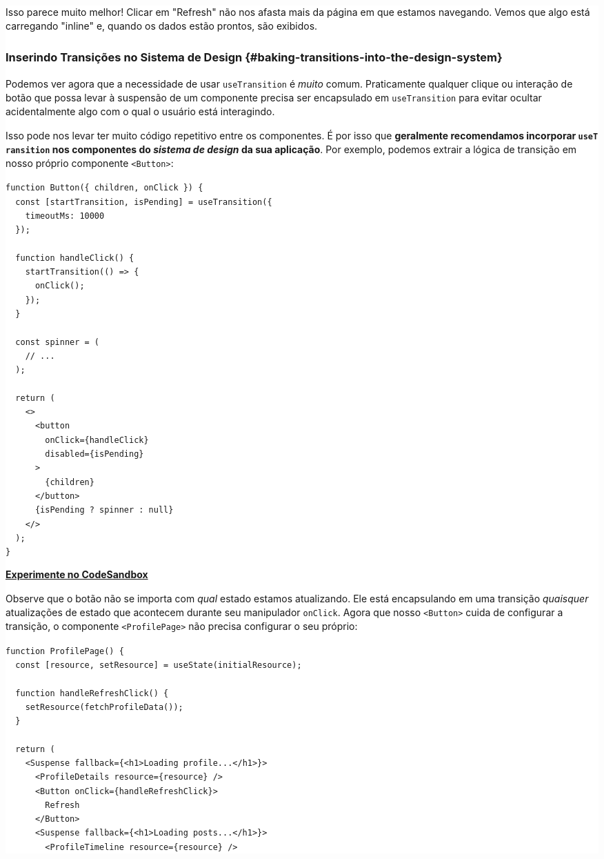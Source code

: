 Isso parece muito melhor! Clicar em "Refresh" não nos afasta mais da página em que estamos navegando. Vemos que algo está carregando "inline" e, quando os dados estão prontos, são exibidos.

### Inserindo Transições no Sistema de Design {#baking-transitions-into-the-design-system}

Podemos ver agora que a necessidade de usar `useTransition` é *muito* comum. Praticamente qualquer clique ou interação de botão que possa levar à suspensão de um componente precisa ser encapsulado em `useTransition` para evitar ocultar acidentalmente algo com o qual o usuário está interagindo.

Isso pode nos levar ter muito código repetitivo entre os componentes. É por isso que **geralmente recomendamos incorporar `useTransition` nos componentes do *sistema de design* da sua aplicação**. Por exemplo, podemos extrair a lógica de transição em nosso próprio componente `<Button>`:

```js{7-9,20,24}
function Button({ children, onClick }) {
  const [startTransition, isPending] = useTransition({
    timeoutMs: 10000
  });

  function handleClick() {
    startTransition(() => {
      onClick();
    });
  }

  const spinner = (
    // ...
  );

  return (
    <>
      <button
        onClick={handleClick}
        disabled={isPending}
      >
        {children}
      </button>
      {isPending ? spinner : null}
    </>
  );
}
```

**[Experimente no CodeSandbox](https://codesandbox.io/s/modest-ritchie-iufrh)**

Observe que o botão não se importa com *qual* estado estamos atualizando. Ele está encapsulando em uma transição *quaisquer* atualizações de estado que acontecem durante seu manipulador `onClick`. Agora que nosso `<Button>` cuida de configurar a transição, o componente `<ProfilePage>` não precisa configurar o seu próprio:

```js{4-6,11-13}
function ProfilePage() {
  const [resource, setResource] = useState(initialResource);

  function handleRefreshClick() {
    setResource(fetchProfileData());
  }

  return (
    <Suspense fallback={<h1>Loading profile...</h1>}>
      <ProfileDetails resource={resource} />
      <Button onClick={handleRefreshClick}>
        Refresh
      </Button>
      <Suspense fallback={<h1>Loading posts...</h1>}>
        <ProfileTimeline resource={resource} />
```
